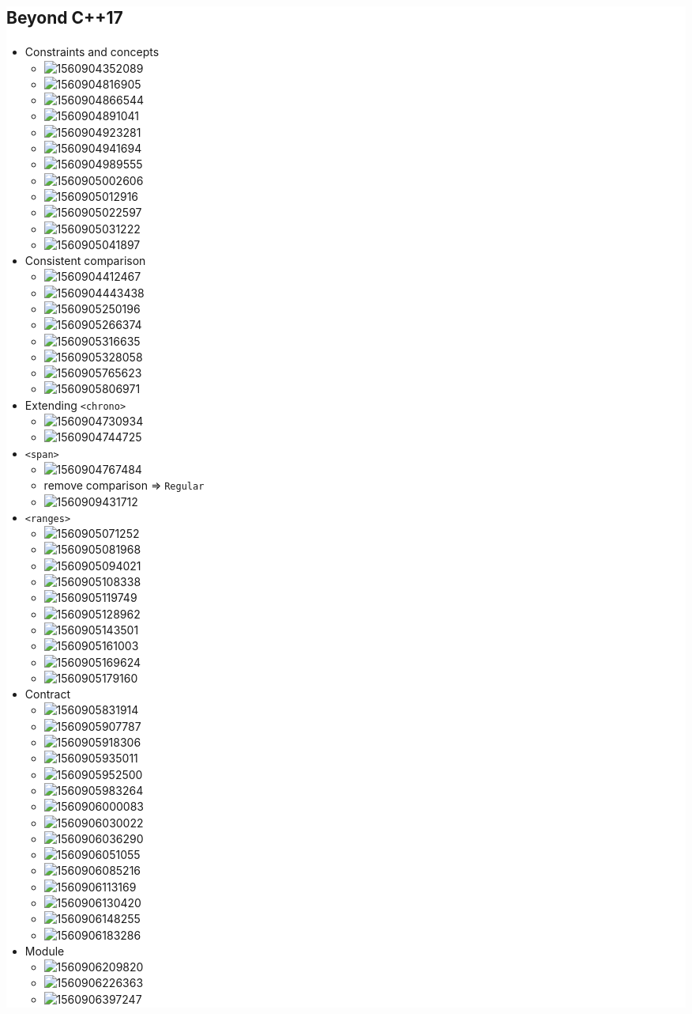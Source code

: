 

## Beyond C++17

* Constraints and concepts
  * ![1560904352089](D:\OneDrive\Pictures\Typora\1560904352089.png)
  * ![1560904816905](D:\OneDrive\Pictures\Typora\1560904816905.png)
  * ![1560904866544](D:\OneDrive\Pictures\Typora\1560904866544.png)
  * ![1560904891041](D:\OneDrive\Pictures\Typora\1560904891041.png)
  * ![1560904923281](D:\OneDrive\Pictures\Typora\1560904923281.png)
  * ![1560904941694](D:\OneDrive\Pictures\Typora\1560904941694.png)
  * ![1560904989555](D:\OneDrive\Pictures\Typora\1560904989555.png)
  * ![1560905002606](D:\OneDrive\Pictures\Typora\1560905002606.png)
  * ![1560905012916](D:\OneDrive\Pictures\Typora\1560905012916.png)
  * ![1560905022597](D:\OneDrive\Pictures\Typora\1560905022597.png)
  * ![1560905031222](D:\OneDrive\Pictures\Typora\1560905031222.png)
  * ![1560905041897](D:\OneDrive\Pictures\Typora\1560905041897.png)
* Consistent comparison
  * ![1560904412467](D:\OneDrive\Pictures\Typora\1560904412467.png)
  * ![1560904443438](D:\OneDrive\Pictures\Typora\1560904443438.png)
  * ![1560905250196](D:\OneDrive\Pictures\Typora\1560905250196.png)
  * ![1560905266374](D:\OneDrive\Pictures\Typora\1560905266374.png)
  * ![1560905316635](D:\OneDrive\Pictures\Typora\1560905316635.png)
  * ![1560905328058](D:\OneDrive\Pictures\Typora\1560905328058.png)
  * ![1560905765623](D:\OneDrive\Pictures\Typora\1560905765623.png)
  * ![1560905806971](D:\OneDrive\Pictures\Typora\1560905806971.png)
* Extending `<chrono>`
  * ![1560904730934](D:\OneDrive\Pictures\Typora\1560904730934.png)
  * ![1560904744725](D:\OneDrive\Pictures\Typora\1560904744725.png)
* `<span>`
  * ![1560904767484](D:\OneDrive\Pictures\Typora\1560904767484.png)
  * remove comparison => `Regular`
  * ![1560909431712](D:\OneDrive\Pictures\Typora\1560909431712.png)
* `<ranges>`
  * ![1560905071252](D:\OneDrive\Pictures\Typora\1560905071252.png)
  * ![1560905081968](D:\OneDrive\Pictures\Typora\1560905081968.png)
  * ![1560905094021](D:\OneDrive\Pictures\Typora\1560905094021.png)
  * ![1560905108338](D:\OneDrive\Pictures\Typora\1560905108338.png)
  * ![1560905119749](D:\OneDrive\Pictures\Typora\1560905119749.png)
  * ![1560905128962](D:\OneDrive\Pictures\Typora\1560905128962.png)
  * ![1560905143501](D:\OneDrive\Pictures\Typora\1560905143501.png)
  * ![1560905161003](D:\OneDrive\Pictures\Typora\1560905161003.png)
  * ![1560905169624](D:\OneDrive\Pictures\Typora\1560905169624.png)
  * ![1560905179160](D:\OneDrive\Pictures\Typora\1560905179160.png)
* Contract
  * ![1560905831914](D:\OneDrive\Pictures\Typora\1560905831914.png)
  * ![1560905907787](D:\OneDrive\Pictures\Typora\1560905907787.png)
  * ![1560905918306](D:\OneDrive\Pictures\Typora\1560905918306.png)
  * ![1560905935011](D:\OneDrive\Pictures\Typora\1560905935011.png)
  * ![1560905952500](D:\OneDrive\Pictures\Typora\1560905952500.png)
  * ![1560905983264](D:\OneDrive\Pictures\Typora\1560905983264.png)
  * ![1560906000083](D:\OneDrive\Pictures\Typora\1560906000083.png)
  * ![1560906030022](D:\OneDrive\Pictures\Typora\1560906030022.png)
  * ![1560906036290](D:\OneDrive\Pictures\Typora\1560906036290.png)
  * ![1560906051055](D:\OneDrive\Pictures\Typora\1560906051055.png)
  * ![1560906085216](D:\OneDrive\Pictures\Typora\1560906085216.png)
  * ![1560906113169](D:\OneDrive\Pictures\Typora\1560906113169.png)
  * ![1560906130420](D:\OneDrive\Pictures\Typora\1560906130420.png)
  * ![1560906148255](D:\OneDrive\Pictures\Typora\1560906148255.png)
  * ![1560906183286](D:\OneDrive\Pictures\Typora\1560906183286.png)
* Module
  * ![1560906209820](D:\OneDrive\Pictures\Typora\1560906209820.png)
  * ![1560906226363](D:\OneDrive\Pictures\Typora\1560906226363.png)
  * ![1560906397247](D:\OneDrive\Pictures\Typora\1560906397247.png)